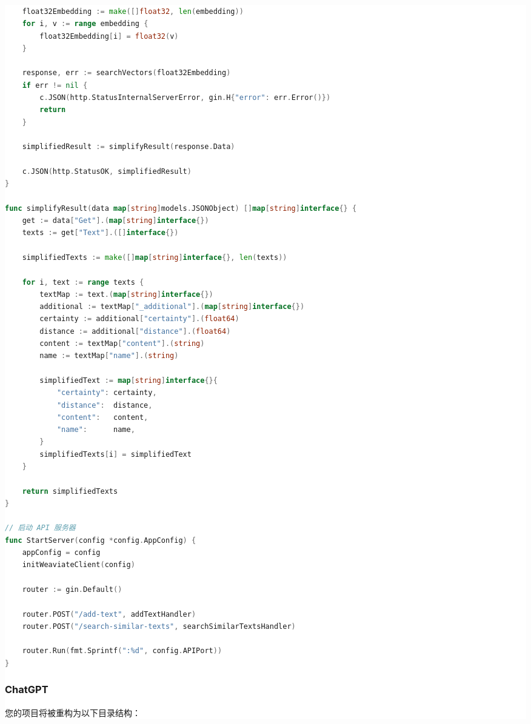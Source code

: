 ```go
	float32Embedding := make([]float32, len(embedding))
	for i, v := range embedding {
		float32Embedding[i] = float32(v)
	}

	response, err := searchVectors(float32Embedding)
	if err != nil {
		c.JSON(http.StatusInternalServerError, gin.H{"error": err.Error()})
		return
	}

	simplifiedResult := simplifyResult(response.Data)

	c.JSON(http.StatusOK, simplifiedResult)
}

func simplifyResult(data map[string]models.JSONObject) []map[string]interface{} {
	get := data["Get"].(map[string]interface{})
	texts := get["Text"].([]interface{})

	simplifiedTexts := make([]map[string]interface{}, len(texts))

	for i, text := range texts {
		textMap := text.(map[string]interface{})
		additional := textMap["_additional"].(map[string]interface{})
		certainty := additional["certainty"].(float64)
		distance := additional["distance"].(float64)
		content := textMap["content"].(string)
		name := textMap["name"].(string)

		simplifiedText := map[string]interface{}{
			"certainty": certainty,
			"distance":  distance,
			"content":   content,
			"name":      name,
		}
		simplifiedTexts[i] = simplifiedText
	}

	return simplifiedTexts
}

// 启动 API 服务器
func StartServer(config *config.AppConfig) {
	appConfig = config
	initWeaviateClient(config)

	router := gin.Default()

	router.POST("/add-text", addTextHandler)
	router.POST("/search-similar-texts", searchSimilarTextsHandler)

	router.Run(fmt.Sprintf(":%d", config.APIPort))
}
```
### ChatGPT
您的项目将被重构为以下目录结构：
